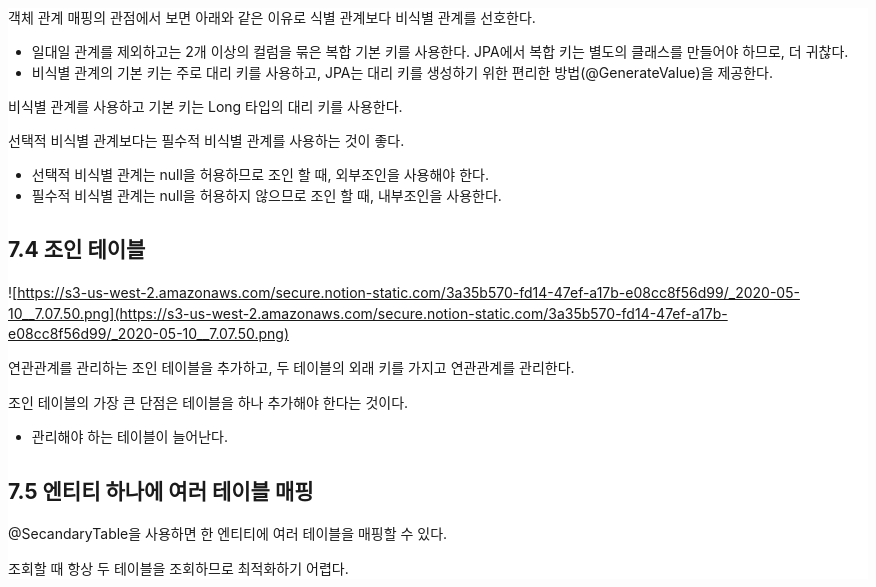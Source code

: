 객체 관계 매핑의 관점에서 보면 아래와 같은 이유로 식별 관계보다 비식별 관계를 선호한다.

- 일대일 관계를 제외하고는 2개 이상의 컬럼을 묶은 복합 기본 키를 사용한다. JPA에서 복합 키는 별도의 클래스를 만들어야 하므로, 더 귀찮다.
- 비식별 관계의 기본 키는 주로 대리 키를 사용하고, JPA는 대리 키를 생성하기 위한 편리한 방법(@GenerateValue)을 제공한다.

비식별 관계를 사용하고 기본 키는 Long 타입의 대리 키를 사용한다.

선택적 비식별 관계보다는 필수적 비식별 관계를 사용하는 것이 좋다.

- 선택적 비식별 관계는 null을 허용하므로 조인 할 때, 외부조인을 사용해야 한다.
- 필수적 비식별 관계는 null을 허용하지 않으므로 조인 할 때, 내부조인을 사용한다.

## 7.4 조인 테이블

![https://s3-us-west-2.amazonaws.com/secure.notion-static.com/3a35b570-fd14-47ef-a17b-e08cc8f56d99/_2020-05-10__7.07.50.png](https://s3-us-west-2.amazonaws.com/secure.notion-static.com/3a35b570-fd14-47ef-a17b-e08cc8f56d99/_2020-05-10__7.07.50.png)

연관관계를 관리하는 조인 테이블을 추가하고, 두 테이블의 외래 키를 가지고 연관관계를 관리한다.

조인 테이블의 가장 큰 단점은 테이블을 하나 추가해야 한다는 것이다.

- 관리해야 하는 테이블이 늘어난다.

## 7.5 엔티티 하나에 여러 테이블 매핑

@SecandaryTable을 사용하면 한 엔티티에 여러 테이블을 매핑할 수 있다.

조회할 때 항상 두 테이블을 조회하므로 최적화하기 어렵다.